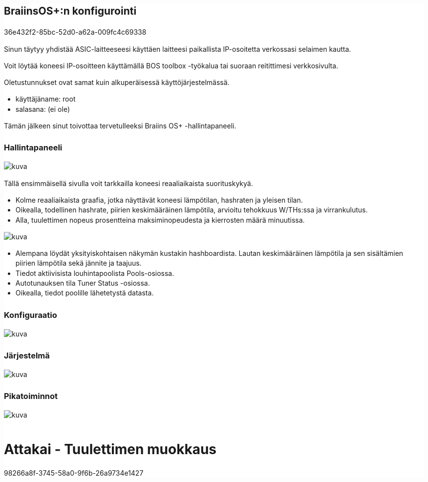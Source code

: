 ## BraiinsOS+:n konfigurointi

<chapterId>36e432f2-85bc-52d0-a62a-009fc4c69338</chapterId>

Sinun täytyy yhdistää ASIC-laitteeseesi käyttäen laitteesi paikallista IP-osoitetta verkossasi selaimen kautta.

Voit löytää koneesi IP-osoitteen käyttämällä BOS toolbox -työkalua tai suoraan reitittimesi verkkosivulta.

Oletustunnukset ovat samat kuin alkuperäisessä käyttöjärjestelmässä.

- käyttäjäname: root
- salasana: (ei ole)

Tämän jälkeen sinut toivottaa tervetulleeksi Braiins OS+ -hallintapaneeli.

### Hallintapaneeli

![kuva](assets/software/14.webp)

Tällä ensimmäisellä sivulla voit tarkkailla koneesi reaaliaikaista suorituskykyä.

- Kolme reaaliaikaista graafia, jotka näyttävät koneesi lämpötilan, hashraten ja yleisen tilan.
- Oikealla, todellinen hashrate, piirien keskimääräinen lämpötila, arvioitu tehokkuus W/THs:ssa ja virrankulutus.
- Alla, tuulettimen nopeus prosentteina maksiminopeudesta ja kierrosten määrä minuutissa.

![kuva](assets/software/15.webp)

- Alempana löydät yksityiskohtaisen näkymän kustakin hashboardista. Lautan keskimääräinen lämpötila ja sen sisältämien piirien lämpötila sekä jännite ja taajuus.
- Tiedot aktiivisista louhintapoolista Pools-osiossa.
- Autotunauksen tila Tuner Status -osiossa.
- Oikealla, tiedot poolille lähetetystä datasta.

### Konfiguraatio

![kuva](assets/software/16.webp)

### Järjestelmä

![kuva](assets/software/17.webp)

### Pikatoiminnot

![kuva](assets/software/18.webp)

# Attakai - Tuulettimen muokkaus

<partId>98266a8f-3745-58a0-9f6b-26a9734e1427</partId>
